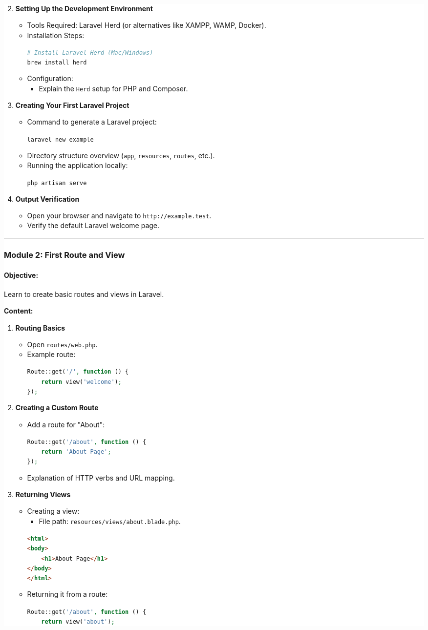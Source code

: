 2. **Setting Up the Development Environment**
   - Tools Required: Laravel Herd (or alternatives like XAMPP, WAMP, Docker).
   - Installation Steps:
     ```bash
     # Install Laravel Herd (Mac/Windows)
     brew install herd
     ```
   - Configuration:
     - Explain the `Herd` setup for PHP and Composer.

3. **Creating Your First Laravel Project**
   - Command to generate a Laravel project:
     ```bash
     laravel new example
     ```
   - Directory structure overview (`app`, `resources`, `routes`, etc.).
   - Running the application locally:
     ```bash
     php artisan serve
     ```

4. **Output Verification**
   - Open your browser and navigate to `http://example.test`.
   - Verify the default Laravel welcome page.

---

### **Module 2: First Route and View**
#### **Objective:** 
Learn to create basic routes and views in Laravel.

**Content:**
1. **Routing Basics**
   - Open `routes/web.php`.
   - Example route:
     ```php
     Route::get('/', function () {
         return view('welcome');
     });
     ```

2. **Creating a Custom Route**
   - Add a route for "About":
     ```php
     Route::get('/about', function () {
         return 'About Page';
     });
     ```
   - Explanation of HTTP verbs and URL mapping.

3. **Returning Views**
   - Creating a view:
     - File path: `resources/views/about.blade.php`.
     ```html
     <html>
     <body>
         <h1>About Page</h1>
     </body>
     </html>
     ```
   - Returning it from a route:
     ```php
     Route::get('/about', function () {
         return view('about');